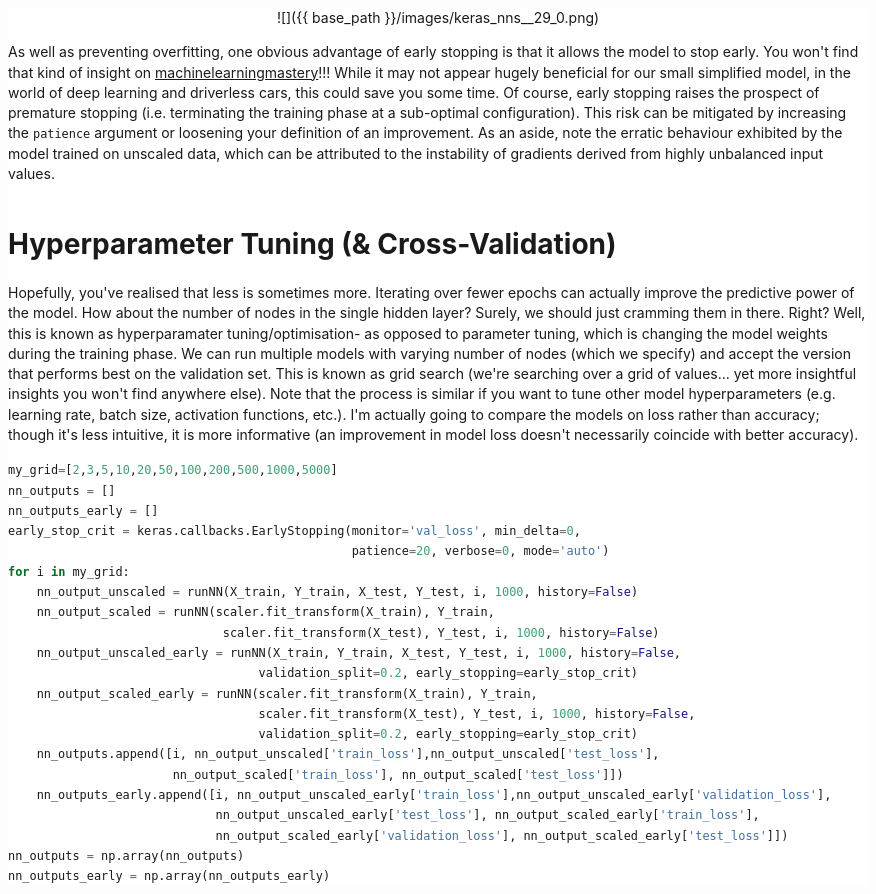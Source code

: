 
<div style="text-align:center" markdown="1">

![]({{ base_path }}/images/keras_nns__29_0.png)

</div>


As well as preventing overfitting, one obvious advantage of early stopping is that it allows the model to stop early. You won't find that kind of insight on [machinelearningmastery](https://machinelearningmastery.com/)!!! While it may not appear hugely beneficial for our small simplified model, in the world of deep learning and driverless cars, this could save you some time. Of course, early stopping raises the prospect of premature stopping (i.e. terminating the training phase at a sub-optimal configuration). This risk can be mitigated by increasing the `patience` argument or loosening your definition of an improvement. As an aside, note the erratic behaviour exhibited by the model trained on unscaled data, which can be attributed to the instability of gradients derived from highly unbalanced input values.

# Hyperparameter Tuning (& Cross-Validation)

Hopefully, you've realised that less is sometimes more. Iterating over fewer epochs can actually improve the predictive power of the model. How about the number of nodes in the single hidden layer? Surely, we should just cramming them in there. Right? Well, this is known as hyperparamater tuning/optimisation- as opposed to parameter tuning, which is changing the model weights during the training phase. We can run multiple models with varying number of nodes (which we specify) and accept the version that performs best on the validation set. This is known as grid search (we're searching over a grid of values... yet more insightful insights you won't find anywhere else). Note that the process is similar if you want to tune other model hyperparameters (e.g. learning rate, batch size, activation functions, etc.). I'm actually going to compare the models on loss rather than accuracy; though it's less intuitive, it is more informative (an improvement in model loss doesn't necessarily coincide with better accuracy).


```python
my_grid=[2,3,5,10,20,50,100,200,500,1000,5000]
nn_outputs = []
nn_outputs_early = []
early_stop_crit = keras.callbacks.EarlyStopping(monitor='val_loss', min_delta=0, 
                                                patience=20, verbose=0, mode='auto')
for i in my_grid:
    nn_output_unscaled = runNN(X_train, Y_train, X_test, Y_test, i, 1000, history=False)
    nn_output_scaled = runNN(scaler.fit_transform(X_train), Y_train,
                              scaler.fit_transform(X_test), Y_test, i, 1000, history=False)
    nn_output_unscaled_early = runNN(X_train, Y_train, X_test, Y_test, i, 1000, history=False,
                                   validation_split=0.2, early_stopping=early_stop_crit)
    nn_output_scaled_early = runNN(scaler.fit_transform(X_train), Y_train,
                                   scaler.fit_transform(X_test), Y_test, i, 1000, history=False,
                                   validation_split=0.2, early_stopping=early_stop_crit)
    nn_outputs.append([i, nn_output_unscaled['train_loss'],nn_output_unscaled['test_loss'], 
                       nn_output_scaled['train_loss'], nn_output_scaled['test_loss']])
    nn_outputs_early.append([i, nn_output_unscaled_early['train_loss'],nn_output_unscaled_early['validation_loss'],
                             nn_output_unscaled_early['test_loss'], nn_output_scaled_early['train_loss'], 
                             nn_output_scaled_early['validation_loss'], nn_output_scaled_early['test_loss']])
nn_outputs = np.array(nn_outputs)   
nn_outputs_early = np.array(nn_outputs_early)   
```
